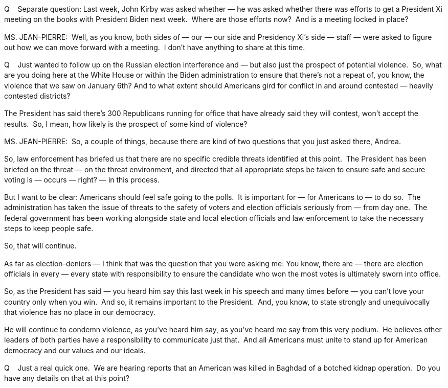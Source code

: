 Q    Separate question: Last week, John Kirby was asked whether — he was
asked whether there was efforts to get a President Xi meeting on the
books with President Biden next week.  Where are those efforts now?  And
is a meeting locked in place?   
  
MS. JEAN-PIERRE:  Well, as you know, both sides of — our — our side and
Presidency Xi’s side — staff — were asked to figure out how we can move
forward with a meeting.  I don’t have anything to share at this time.  
  
Q    Just wanted to follow up on the Russian election interference and —
but also just the prospect of potential violence.  So, what are you
doing here at the White House or within the Biden administration to
ensure that there’s not a repeat of, you know, the violence that we saw
on January 6th? And to what extent should Americans gird for conflict in
and around contested — heavily contested districts?   
  
The President has said there’s 300 Republicans running for office that
have already said they will contest, won’t accept the results.  So, I
mean, how likely is the prospect of some kind of violence?   
  
MS. JEAN-PIERRE:  So, a couple of things, because there are kind of two
questions that you just asked there, Andrea.   
  
So, law enforcement has briefed us that there are no specific credible
threats identified at this point.  The President has been briefed on the
threat — on the threat environment, and directed that all appropriate
steps be taken to ensure safe and secure voting is — occurs — right? —
in this process.   
  
But I want to be clear: Americans should feel safe going to the polls. 
It is important for — for Americans to — to do so.  The administration
has taken the issue of threats to the safety of voters and election
officials seriously from — from day one.  The federal government has
been working alongside state and local election officials and law
enforcement to take the necessary steps to keep people safe.  
  
So, that will continue.  
  
As far as election-deniers — I think that was the question that you were
asking me: You know, there are — there are election officials in every —
every state with responsibility to ensure the candidate who won the most
votes is ultimately sworn into office.   
  
So, as the President has said — you heard him say this last week in his
speech and many times before — you can’t love your country only when you
win.  And so, it remains important to the President.  And, you know, to
state strongly and unequivocally that violence has no place in our
democracy.   
  
He will continue to condemn violence, as you’ve heard him say, as you’ve
heard me say from this very podium.  He believes other leaders of both
parties have a responsibility to communicate just that.  And all
Americans must unite to stand up for American democracy and our values
and our ideals.  
  
Q    Just a real quick one.  We are hearing reports that an American was
killed in Baghdad of a botched kidnap operation.  Do you have any
details on that at this point?  
  